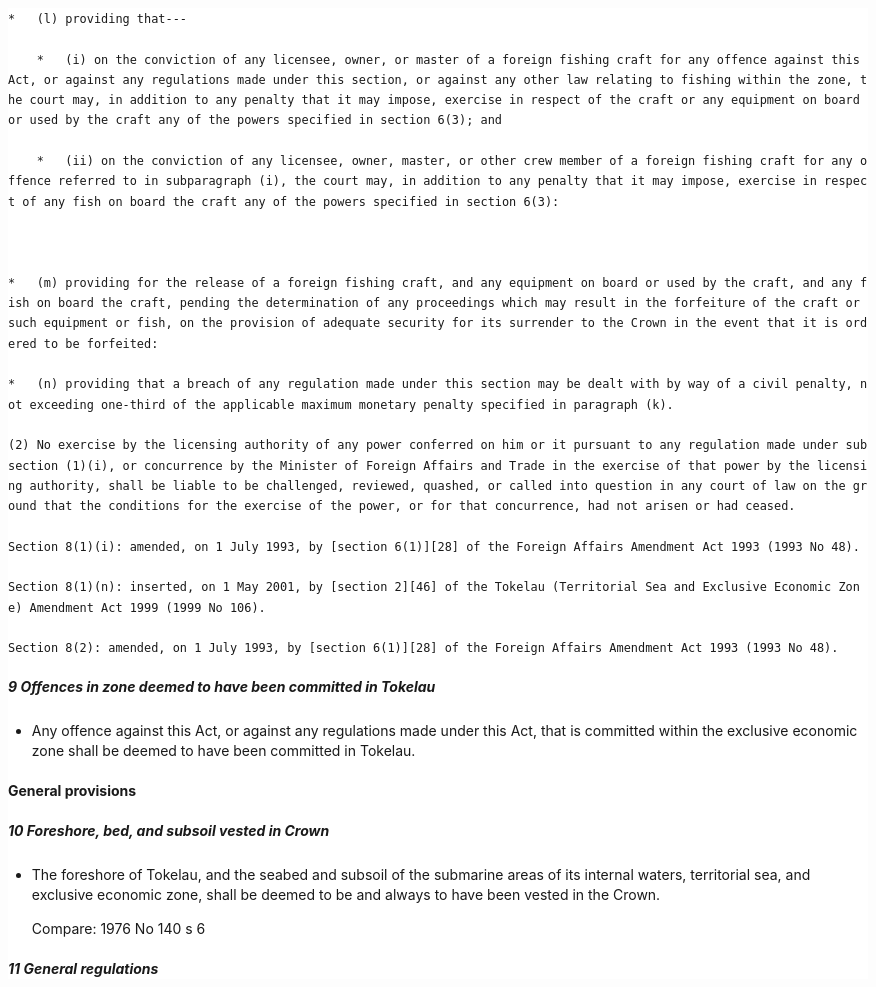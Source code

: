         
    
    *   (l) providing that---
            
        *   (i) on the conviction of any licensee, owner, or master of a foreign fishing craft for any offence against this Act, or against any regulations made under this section, or against any other law relating to fishing within the zone, the court may, in addition to any penalty that it may impose, exercise in respect of the craft or any equipment on board or used by the craft any of the powers specified in section 6(3); and
        
        *   (ii) on the conviction of any licensee, owner, master, or other crew member of a foreign fishing craft for any offence referred to in subparagraph (i), the court may, in addition to any penalty that it may impose, exercise in respect of any fish on board the craft any of the powers specified in section 6(3):
        
        
    
    *   (m) providing for the release of a foreign fishing craft, and any equipment on board or used by the craft, and any fish on board the craft, pending the determination of any proceedings which may result in the forfeiture of the craft or such equipment or fish, on the provision of adequate security for its surrender to the Crown in the event that it is ordered to be forfeited:
    
    *   (n) providing that a breach of any regulation made under this section may be dealt with by way of a civil penalty, not exceeding one-third of the applicable maximum monetary penalty specified in paragraph (k).
    
    (2) No exercise by the licensing authority of any power conferred on him or it pursuant to any regulation made under subsection (1)(i), or concurrence by the Minister of Foreign Affairs and Trade in the exercise of that power by the licensing authority, shall be liable to be challenged, reviewed, quashed, or called into question in any court of law on the ground that the conditions for the exercise of the power, or for that concurrence, had not arisen or had ceased.
    
    Section 8(1)(i): amended, on 1 July 1993, by [section 6(1)][28] of the Foreign Affairs Amendment Act 1993 (1993 No 48).
    
    Section 8(1)(n): inserted, on 1 May 2001, by [section 2][46] of the Tokelau (Territorial Sea and Exclusive Economic Zone) Amendment Act 1999 (1999 No 106).
    
    Section 8(2): amended, on 1 July 1993, by [section 6(1)][28] of the Foreign Affairs Amendment Act 1993 (1993 No 48).

##### 9 Offences in zone deemed to have been committed in Tokelau
    
*   Any offence against this Act, or against any regulations made under this Act, that is committed within the exclusive economic zone shall be deemed to have been committed in Tokelau.

#### General provisions

##### 10 Foreshore, bed, and subsoil vested in Crown
    
*   The foreshore of Tokelau, and the seabed and subsoil of the submarine areas of its internal waters, territorial sea, and exclusive economic zone, shall be deemed to be and always to have been vested in the Crown.
    
    Compare: 1976 No 140 s 6

##### 11 General regulations
    

[0]: http://www.legislation.govt.nz/act/public/1948/0024/latest/link.aspx?id=DLM439962
[1]: http://www.legislation.govt.nz/act/public/1948/0024/latest/link.aspx?id=DLM195466
[2]: http://www.legislation.govt.nz/act/public/1948/0024/latest/whole.html#DLM247579
[3]: http://www.legislation.govt.nz/act/public/1948/0024/latest/whole.html#DLM247581
[4]: http://www.legislation.govt.nz/act/public/1948/0024/latest/whole.html#DLM247585
[5]: http://www.legislation.govt.nz/act/public/1948/0024/latest/whole.html#DLM247587
[6]: http://www.legislation.govt.nz/act/public/1948/0024/latest/whole.html#DLM248009
[7]: http://www.legislation.govt.nz/act/public/1948/0024/latest/whole.html#DLM248011
[8]: http://www.legislation.govt.nz/act/public/1948/0024/latest/whole.html#DLM248013
[9]: http://www.legislation.govt.nz/act/public/1948/0024/latest/whole.html#DLM248015
[10]: http://www.legislation.govt.nz/act/public/1948/0024/latest/whole.html#DLM248017
[11]: http://www.legislation.govt.nz/act/public/1948/0024/latest/whole.html#DLM248019
[12]: http://www.legislation.govt.nz/act/public/1948/0024/latest/whole.html#DLM248021
[13]: http://www.legislation.govt.nz/act/public/1948/0024/latest/whole.html#DLM248023
[14]: http://www.legislation.govt.nz/act/public/1948/0024/latest/whole.html#DLM248025
[15]: http://www.legislation.govt.nz/act/public/1948/0024/latest/whole.html#DLM248029
[16]: http://www.legislation.govt.nz/act/public/1948/0024/latest/whole.html#DLM248033
[17]: http://www.legislation.govt.nz/act/public/1948/0024/latest/whole.html#DLM248037
[18]: http://www.legislation.govt.nz/act/public/1948/0024/latest/whole.html#DLM248039
[19]: http://www.legislation.govt.nz/act/public/1948/0024/latest/whole.html#DLM248042
[20]: http://www.legislation.govt.nz/act/public/1948/0024/latest/whole.html#DLM248045
[21]: http://www.legislation.govt.nz/act/public/1948/0024/latest/whole.html#DLM248047
[22]: http://www.legislation.govt.nz/act/public/1948/0024/latest/whole.html#DLM248050
[23]: http://www.legislation.govt.nz/act/public/1948/0024/latest/whole.html#DLM248053
[24]: http://www.legislation.govt.nz/act/public/1948/0024/latest/whole.html#DLM248056
[25]: http://www.legislation.govt.nz/act/public/1948/0024/latest/whole.html#DLM248058
[26]: http://www.legislation.govt.nz/act/public/1948/0024/latest/link.aspx?id=DLM439964
[27]: http://www.legislation.govt.nz/act/public/1948/0024/latest/link.aspx?id=DLM390643
[28]: http://www.legislation.govt.nz/act/public/1948/0024/latest/link.aspx?id=DLM302525
[29]: http://www.legislation.govt.nz/act/public/1948/0024/latest/link.aspx?id=DLM386843
[30]: http://www.legislation.govt.nz/act/public/1948/0024/latest/link.aspx?id=DLM968582
[31]: http://www.legislation.govt.nz/act/public/1948/0024/latest/link.aspx?id=DLM195551
[32]: http://www.legislation.govt.nz/act/public/1948/0024/latest/link.aspx?id=DLM195554
[33]: http://www.legislation.govt.nz/act/public/1948/0024/latest/link.aspx?id=DLM195555
[34]: http://www.legislation.govt.nz/act/public/1948/0024/latest/link.aspx?id=DLM968583
[35]: http://www.legislation.govt.nz/act/public/1948/0024/latest/link.aspx?id=DLM386845
[36]: http://www.legislation.govt.nz/act/public/1948/0024/latest/link.aspx?id=DLM93147
[37]: http://www.legislation.govt.nz/act/public/1948/0024/latest/link.aspx?id=DLM218839
[38]: http://www.legislation.govt.nz/act/public/1948/0024/latest/link.aspx?id=DLM968584
[39]: http://www.legislation.govt.nz/act/public/1948/0024/latest/link.aspx?id=DLM390645
[40]: http://www.legislation.govt.nz/act/public/1948/0024/latest/link.aspx?id=DLM386846
[41]: http://www.legislation.govt.nz/act/public/1948/0024/latest/link.aspx?id=DLM386847
[42]: http://www.legislation.govt.nz/act/public/1948/0024/latest/link.aspx?id=DLM348202
[43]: http://www.legislation.govt.nz/act/public/1948/0024/latest/link.aspx?id=DLM20058
[44]: http://www.legislation.govt.nz/act/public/1948/0024/latest/link.aspx?id=DLM69231
[45]: http://www.legislation.govt.nz/act/public/1948/0024/latest/link.aspx?id=DLM93134
[46]: http://www.legislation.govt.nz/act/public/1948/0024/latest/link.aspx?id=DLM42714
[47]: http://www.legislation.govt.nz/act/public/1948/0024/latest/link.aspx?id=DLM42715
[48]: http://www.legislation.govt.nz/act/public/1948/0024/latest/link.aspx?id=DLM93112
[49]: http://www.legislation.govt.nz/act/public/1948/0024/latest/link.aspx?id=DLM386849
[50]: http://www.legislation.govt.nz/act/public/1948/0024/latest/link.aspx?id=DLM386850
[51]: http://www.legislation.govt.nz/act/public/1948/0024/latest/link.aspx?id=DLM386851
[52]: http://www.pco.parliament.govt.nz/reprints/
[53]: http://www.legislation.govt.nz/act/public/1948/0024/latest/link.aspx?id=DLM195439
[54]: http://www.pco.parliament.govt.nz/editorial-conventions/
[55]: http://www.legislation.govt.nz/act/public/1948/0024/latest/link.aspx?id=DLM195468
[56]: http://www.legislation.govt.nz/act/public/1948/0024/latest/link.aspx?id=DLM195470
[57]: http://www.legislation.govt.nz/act/public/1948/0024/latest/link.aspx?id=DLM968575
[58]: http://www.legislation.govt.nz/act/public/1948/0024/latest/link.aspx?id=DLM218836
[59]: http://www.legislation.govt.nz/act/public/1948/0024/latest/link.aspx?id=DLM386840
[60]: http://www.legislation.govt.nz/act/public/1948/0024/latest/link.aspx?id=DLM93116
[61]: http://www.legislation.govt.nz/act/public/1948/0024/latest/link.aspx?id=DLM439960
[62]: http://www.legislation.govt.nz/act/public/1948/0024/latest/link.aspx?id=DLM390640